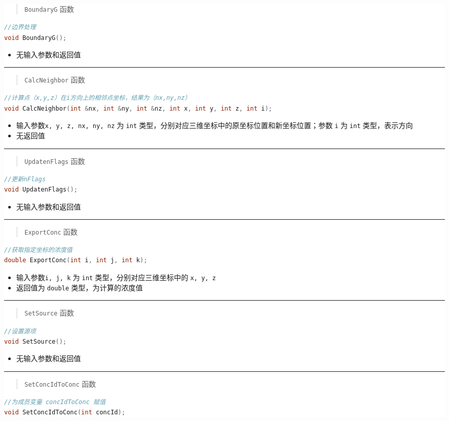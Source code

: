> `BoundaryG` 函数

```c++
//边界处理
void BoundaryG();
```

* 无输入参数和返回值

***

> `CalcNeighbor` 函数

```c++
//计算点（x,y,z）在i方向上的相邻点坐标，结果为（nx,ny,nz）
void CalcNeighbor(int &nx, int &ny, int &nz, int x, int y, int z, int i);
```

* 输入参数`x, y, z, nx, ny, nz` 为 `int` 类型，分别对应三维坐标中的原坐标位置和新坐标位置；参数 `i` 为 `int` 类型，表示方向
* 无返回值

***

> `UpdatenFlags` 函数

```c++
//更新nFlags
void UpdatenFlags();
```

* 无输入参数和返回值

***

> `ExportConc` 函数

```c++
//获取指定坐标的浓度值
double ExportConc(int i, int j, int k);
```

* 输入参数`i, j, k` 为 `int` 类型，分别对应三维坐标中的 `x, y, z`
* 返回值为 `double` 类型，为计算的浓度值

***

> `SetSource` 函数

```c++
//设置源项
void SetSource();
```

* 无输入参数和返回值

***

> `SetConcIdToConc` 函数

```c++
//为成员变量 concIdToConc 赋值
void SetConcIdToConc(int concId);
```
